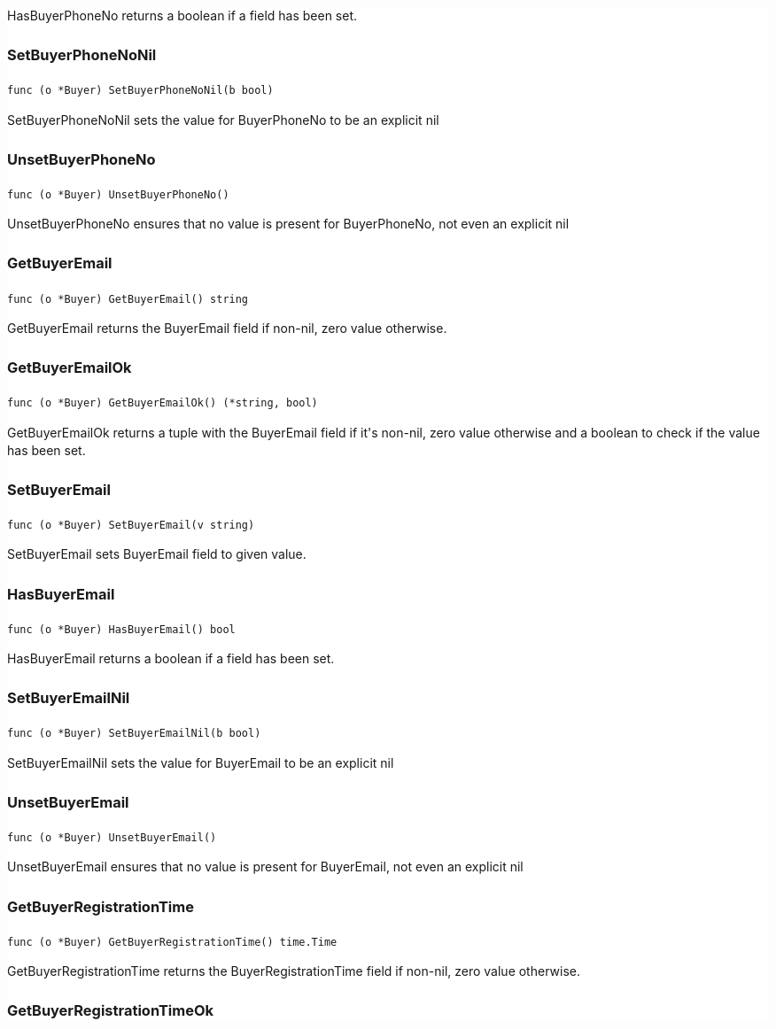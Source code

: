 HasBuyerPhoneNo returns a boolean if a field has been set.

### SetBuyerPhoneNoNil

`func (o *Buyer) SetBuyerPhoneNoNil(b bool)`

 SetBuyerPhoneNoNil sets the value for BuyerPhoneNo to be an explicit nil

### UnsetBuyerPhoneNo
`func (o *Buyer) UnsetBuyerPhoneNo()`

UnsetBuyerPhoneNo ensures that no value is present for BuyerPhoneNo, not even an explicit nil
### GetBuyerEmail

`func (o *Buyer) GetBuyerEmail() string`

GetBuyerEmail returns the BuyerEmail field if non-nil, zero value otherwise.

### GetBuyerEmailOk

`func (o *Buyer) GetBuyerEmailOk() (*string, bool)`

GetBuyerEmailOk returns a tuple with the BuyerEmail field if it's non-nil, zero value otherwise
and a boolean to check if the value has been set.

### SetBuyerEmail

`func (o *Buyer) SetBuyerEmail(v string)`

SetBuyerEmail sets BuyerEmail field to given value.

### HasBuyerEmail

`func (o *Buyer) HasBuyerEmail() bool`

HasBuyerEmail returns a boolean if a field has been set.

### SetBuyerEmailNil

`func (o *Buyer) SetBuyerEmailNil(b bool)`

 SetBuyerEmailNil sets the value for BuyerEmail to be an explicit nil

### UnsetBuyerEmail
`func (o *Buyer) UnsetBuyerEmail()`

UnsetBuyerEmail ensures that no value is present for BuyerEmail, not even an explicit nil
### GetBuyerRegistrationTime

`func (o *Buyer) GetBuyerRegistrationTime() time.Time`

GetBuyerRegistrationTime returns the BuyerRegistrationTime field if non-nil, zero value otherwise.

### GetBuyerRegistrationTimeOk
